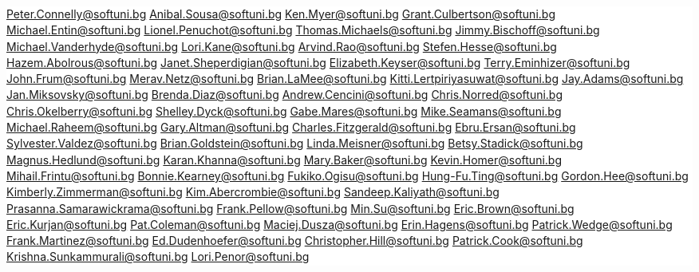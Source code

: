 Peter.Connelly@softuni.bg
Anibal.Sousa@softuni.bg
Ken.Myer@softuni.bg
Grant.Culbertson@softuni.bg
Michael.Entin@softuni.bg
Lionel.Penuchot@softuni.bg
Thomas.Michaels@softuni.bg
Jimmy.Bischoff@softuni.bg
Michael.Vanderhyde@softuni.bg
Lori.Kane@softuni.bg
Arvind.Rao@softuni.bg
Stefen.Hesse@softuni.bg
Hazem.Abolrous@softuni.bg
Janet.Sheperdigian@softuni.bg
Elizabeth.Keyser@softuni.bg
Terry.Eminhizer@softuni.bg
John.Frum@softuni.bg
Merav.Netz@softuni.bg
Brian.LaMee@softuni.bg
Kitti.Lertpiriyasuwat@softuni.bg
Jay.Adams@softuni.bg
Jan.Miksovsky@softuni.bg
Brenda.Diaz@softuni.bg
Andrew.Cencini@softuni.bg
Chris.Norred@softuni.bg
Chris.Okelberry@softuni.bg
Shelley.Dyck@softuni.bg
Gabe.Mares@softuni.bg
Mike.Seamans@softuni.bg
Michael.Raheem@softuni.bg
Gary.Altman@softuni.bg
Charles.Fitzgerald@softuni.bg
Ebru.Ersan@softuni.bg
Sylvester.Valdez@softuni.bg
Brian.Goldstein@softuni.bg
Linda.Meisner@softuni.bg
Betsy.Stadick@softuni.bg
Magnus.Hedlund@softuni.bg
Karan.Khanna@softuni.bg
Mary.Baker@softuni.bg
Kevin.Homer@softuni.bg
Mihail.Frintu@softuni.bg
Bonnie.Kearney@softuni.bg
Fukiko.Ogisu@softuni.bg
Hung-Fu.Ting@softuni.bg
Gordon.Hee@softuni.bg
Kimberly.Zimmerman@softuni.bg
Kim.Abercrombie@softuni.bg
Sandeep.Kaliyath@softuni.bg
Prasanna.Samarawickrama@softuni.bg
Frank.Pellow@softuni.bg
Min.Su@softuni.bg
Eric.Brown@softuni.bg
Eric.Kurjan@softuni.bg
Pat.Coleman@softuni.bg
Maciej.Dusza@softuni.bg
Erin.Hagens@softuni.bg
Patrick.Wedge@softuni.bg
Frank.Martinez@softuni.bg
Ed.Dudenhoefer@softuni.bg
Christopher.Hill@softuni.bg
Patrick.Cook@softuni.bg
Krishna.Sunkammurali@softuni.bg
Lori.Penor@softuni.bg